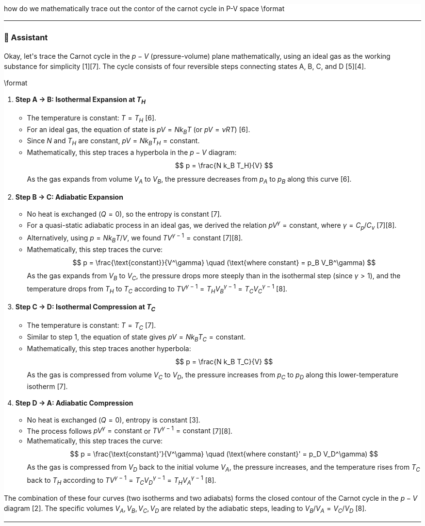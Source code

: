how do we mathematically trace out the contor of the carnot cycle in P-V space
\format

---

### 🤖 Assistant

Okay, let's trace the Carnot cycle in the $p-V$ (pressure-volume) plane mathematically, using an ideal gas as the working substance for simplicity [1][7]. The cycle consists of four reversible steps connecting states A, B, C, and D [5][4].

\format

1.  **Step A $\rightarrow$ B: Isothermal Expansion at $T_H$**
    *   The temperature is constant: $T = T_H$ [6].
    *   For an ideal gas, the equation of state is $pV = N k_B T$ (or $pV = \nu R T$) [6].
    *   Since $N$ and $T_H$ are constant, $pV = N k_B T_H = \text{constant}$.
    *   Mathematically, this step traces a hyperbola in the $p-V$ diagram:
        $$ p = \frac{N k_B T_H}{V} $$
   As the gas expands from volume $V_A$ to $V_B$, the pressure decreases from $p_A$ to $p_B$ along this curve [6].

2.  **Step B $\rightarrow$ C: Adiabatic Expansion**
    *   No heat is exchanged ($Q=0$), so the entropy is constant [7].
    *   For a quasi-static adiabatic process in an ideal gas, we derived the relation $pV^\gamma = \text{constant}$, where $\gamma = C_p/C_v$ [7][8].
    *   Alternatively, using $p=N k_B T/V$, we found $T V^{\gamma-1} = \text{constant}$ [7][8].
    *   Mathematically, this step traces the curve:
        $$ p = \frac{\text{constant}}{V^\gamma} \quad (\text{where constant} = p_B V_B^\gamma) $$
  As the gas expands from $V_B$ to $V_C$, the pressure drops more steeply than in the isothermal step (since $\gamma > 1$), and the temperature drops from $T_H$ to $T_C$ according to $T V^{\gamma-1} = T_H V_B^{\gamma-1} = T_C V_C^{\gamma-1}$ [8].

3.  **Step C $\rightarrow$ D: Isothermal Compression at $T_C$**
    *   The temperature is constant: $T = T_C$ [7].
    *   Similar to step 1, the equation of state gives $pV = N k_B T_C = \text{constant}$.
    *   Mathematically, this step traces another hyperbola:
        $$ p = \frac{N k_B T_C}{V} $$
  As the gas is compressed from volume $V_C$ to $V_D$, the pressure increases from $p_C$ to $p_D$ along this lower-temperature isotherm [7].

4.  **Step D $\rightarrow$ A: Adiabatic Compression**
    *   No heat is exchanged ($Q=0$), entropy is constant [3].
    *   The process follows $pV^\gamma = \text{constant}$ or $T V^{\gamma-1} = \text{constant}$ [7][8].
    *   Mathematically, this step traces the curve:
        $$ p = \frac{\text{constant}'}{V^\gamma} \quad (\text{where constant}' = p_D V_D^\gamma) $$
  As the gas is compressed from $V_D$ back to the initial volume $V_A$, the pressure increases, and the temperature rises from $T_C$ back to $T_H$ according to $T V^{\gamma-1} = T_C V_D^{\gamma-1} = T_H V_A^{\gamma-1}$ [8].

The combination of these four curves (two isotherms and two adiabats) forms the closed contour of the Carnot cycle in the $p-V$ diagram [2]. The specific volumes $V_A, V_B, V_C, V_D$ are related by the adiabatic steps, leading to $V_B/V_A = V_C/V_D$ [8].

---
